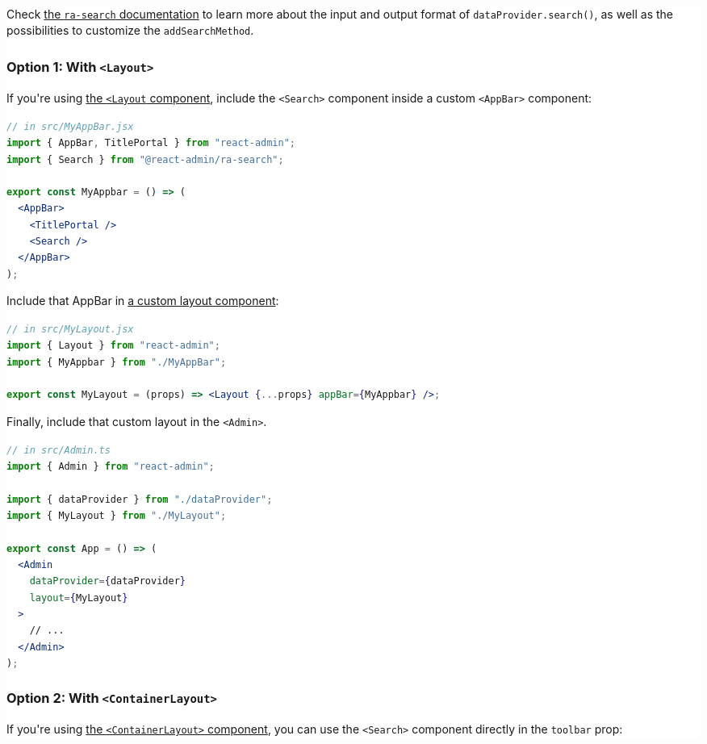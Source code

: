Check [the `ra-search` documentation](https://marmelab.com/ra-enterprise/modules/ra-search) to learn more about the input and output format of `dataProvider.search()`, as well as the possibilities to customize the `addSearchMethod`.

### Option 1: With `<Layout>`

If you're using [the `<Layout` component](./Layout.md), include the `<Search>` component inside a custom `<AppBar>` component:

```jsx
// in src/MyAppBar.jsx
import { AppBar, TitlePortal } from "react-admin";
import { Search } from "@react-admin/ra-search";

export const MyAppbar = () => (
  <AppBar>
    <TitlePortal />
    <Search />
  </AppBar>
);
```

Include that AppBar in [a custom layout component](./Layout.md):

```jsx
// in src/MyLayout.jsx
import { Layout } from "react-admin";
import { MyAppbar } from "./MyAppBar";

export const MyLayout = (props) => <Layout {...props} appBar={MyAppbar} />;
```

Finally, include that custom layout in the `<Admin>`.

```jsx
// in src/Admin.ts
import { Admin } from "react-admin";

import { dataProvider } from "./dataProvider";
import { MyLayout } from "./MyLayout";

export const App = () => (
  <Admin
    dataProvider={dataProvider}
    layout={MyLayout}
  >
    // ...
  </Admin>
);
```

### Option 2: With `<ContainerLayout>`

If you're using [the `<ContainerLayout>` component](./ContainerLayout.md), you can use the `<Search>` component directly in the `toolbar` prop:

